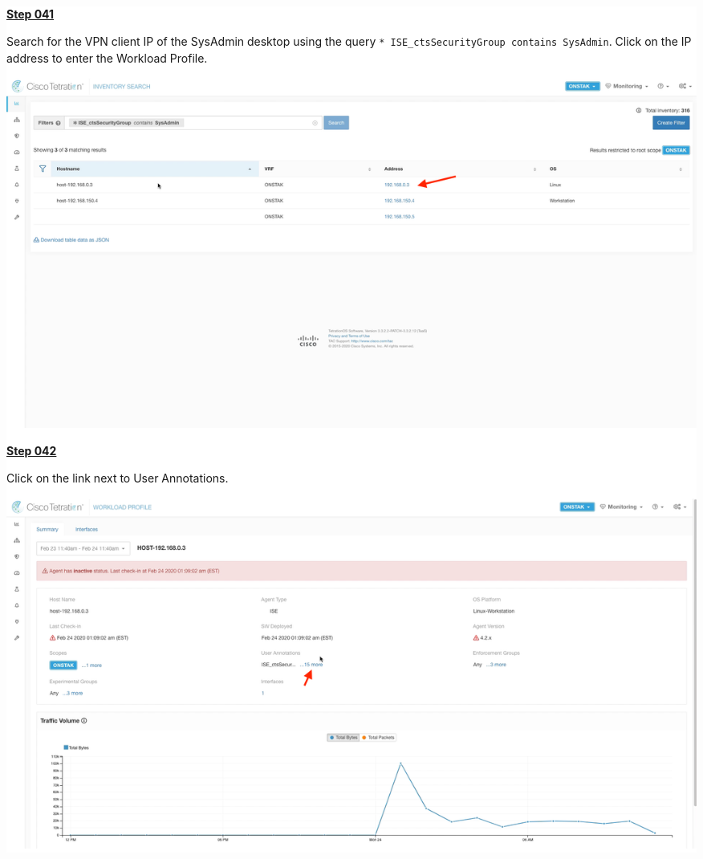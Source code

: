 

<div class="step" id="step-041"><a href="#step-041" style="font-weight:bold">Step 041</a></div>  

Search for the VPN client IP of the SysAdmin desktop using the query `* ISE_ctsSecurityGroup contains SysAdmin`.  Click on the IP address to enter the Workload Profile.  

<a href="images/module_07-12_041.png"><img src="images/module_07-12_041.png" style="width:100%;height:100%;"></a>  



<div class="step" id="step-042"><a href="#step-042" style="font-weight:bold">Step 042</a></div>  

Click on the link next to User Annotations.

<a href="images/module_07-12_042.png"><img src="images/module_07-12_042.png" style="width:100%;height:100%;"></a>  
